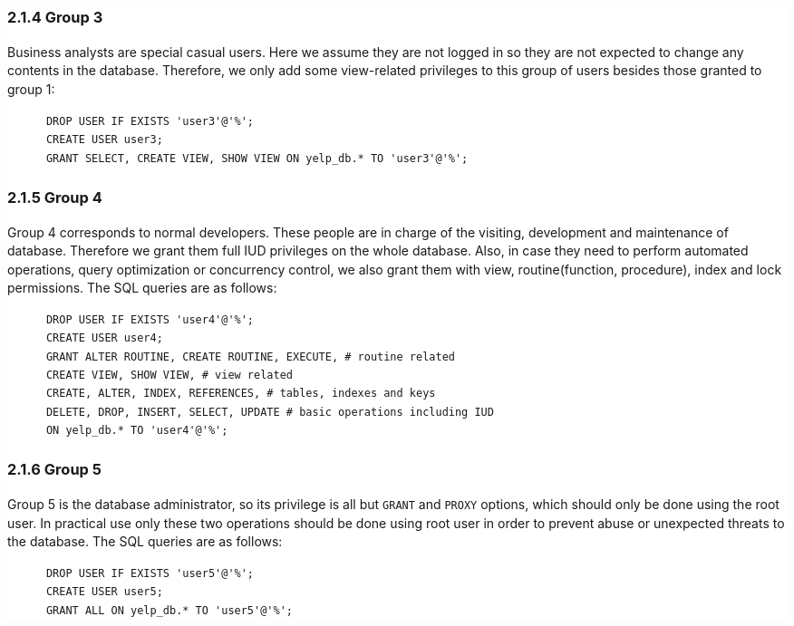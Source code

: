 ### 2.1.4 Group 3

Business analysts are special casual users. Here we assume they are not
logged in so they are not expected to change any contents in the
database. Therefore, we only add some view-related privileges to this
group of users besides those granted to group 1:

          DROP USER IF EXISTS 'user3'@'%';
          CREATE USER user3;
          GRANT SELECT, CREATE VIEW, SHOW VIEW ON yelp_db.* TO 'user3'@'%';
        

### 2.1.5 Group 4

Group 4 corresponds to normal developers. These people are in charge of
the visiting, development and maintenance of database. Therefore we
grant them full IUD privileges on the whole database. Also, in case they
need to perform automated operations, query optimization or concurrency
control, we also grant them with view, routine(function, procedure),
index and lock permissions. The SQL queries are as follows:

          DROP USER IF EXISTS 'user4'@'%';
          CREATE USER user4;
          GRANT ALTER ROUTINE, CREATE ROUTINE, EXECUTE, # routine related
          CREATE VIEW, SHOW VIEW, # view related
          CREATE, ALTER, INDEX, REFERENCES, # tables, indexes and keys
          DELETE, DROP, INSERT, SELECT, UPDATE # basic operations including IUD
          ON yelp_db.* TO 'user4'@'%';
        

### 2.1.6 Group 5


Group 5 is the database administrator, so its privilege is all but
`GRANT` and `PROXY` options, which should only be done using the root
user. In practical use only these two operations should be done using
root user in order to prevent abuse or unexpected threats to the
database. The SQL queries are as follows:

          DROP USER IF EXISTS 'user5'@'%';
          CREATE USER user5;
          GRANT ALL ON yelp_db.* TO 'user5'@'%';
        

